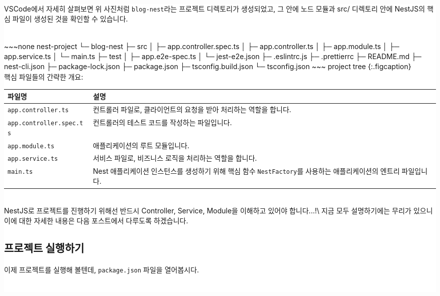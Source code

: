 VSCode에서 자세히 살펴보면 위 사진처럼 `blog-nest`라는 프로젝트 디렉토리가 생성되었고, 그 안에 노드 모듈과 src/ 디렉토리 안에 NestJS의 핵심 파일이 생성된 것을 확인할 수 있습니다.

<br>
~~~none
nest-project
└─ blog-nest
   ├─ src
   │  ├─ app.controller.spec.ts
   │  ├─ app.controller.ts
   │  ├─ app.module.ts
   │  ├─ app.service.ts
   │  └─ main.ts
   ├─ test
   │  ├─ app.e2e-spec.ts
   │  └─ jest-e2e.json
   ├─ .eslintrc.js
   ├─ .prettierrc
   ├─ README.md
   ├─ nest-cli.json
   ├─ package-lock.json
   ├─ package.json
   ├─ tsconfig.build.json
   └─ tsconfig.json
~~~
project tree
{:.figcaption}

<br>
핵심 파일들의 간략한 개요:

| 파일명 | 설명 |
|:---|:---|
| `app.controller.ts` | 컨트롤러 파일로, 클라이언트의 요청을 받아 처리하는 역할을 합니다. |
| `app.controller.spec.ts` | 컨트롤러의 테스트 코드를 작성하는 파일입니다. |
| `app.module.ts` | 애플리케이션의 루트 모듈입니다. |
| `app.service.ts` | 서비스 파일로, 비즈니스 로직을 처리하는 역할을 합니다. |
| `main.ts` | Nest 애플리케이션 인스턴스를 생성하기 위해 핵심 함수 `NestFactory`를 사용하는 애플리케이션의 엔트리 파일입니다. |

<br>
NestJS로 프로젝트를 진행하기 위해선 반드시 Controller, Service, Module을 이해하고 있어야 합니다...!\
지금 모두 설명하기에는 무리가 있으니 이에 대한 자세한 내용은 다음 포스트에서 다루도록 하겠습니다.

## 프로젝트 실행하기

이제 프로젝트를 실행해 볼텐데, `package.json` 파일을 열어봅시다.

<br>